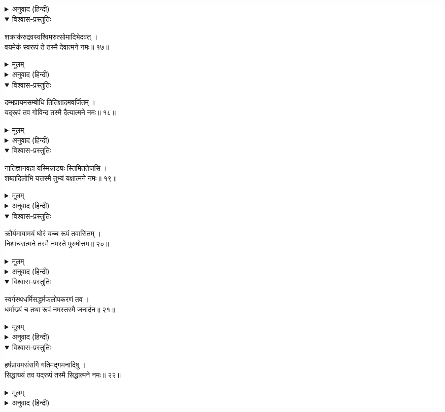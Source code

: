 <details><summary>अनुवाद (हिन्दी)</summary></details>

<details open><summary>विश्वास-प्रस्तुतिः</summary>

शक्रार्करुद्रवस्वश्विमरुत्सोमादिभेदवत् ।  
वयमेकं स्वरूपं ते तस्मै देवात्मने नमः॥ १७॥
</details>

<details><summary>मूलम्</summary></details>

<details><summary>अनुवाद (हिन्दी)</summary></details>

<details open><summary>विश्वास-प्रस्तुतिः</summary>

दम्भप्रायमसम्बोधि तितिक्षादमवर्जितम् ।  
यद्‍रूपं तव गोविन्द तस्मै दैत्यात्मने नमः॥ १८॥
</details>

<details><summary>मूलम्</summary></details>

<details><summary>अनुवाद (हिन्दी)</summary></details>

<details open><summary>विश्वास-प्रस्तुतिः</summary>

नातिज्ञानवहा यस्मिन्नाड्यः स्तिमिततेजसि ।  
शब्दादिलोभि यत्तस्मै तुभ्यं यक्षात्मने नमः॥ १९॥
</details>

<details><summary>मूलम्</summary></details>

<details><summary>अनुवाद (हिन्दी)</summary></details>

<details open><summary>विश्वास-प्रस्तुतिः</summary>

क्रौर्यमायामयं घोरं यच्च रूपं तवासितम् ।  
निशाचरात्मने तस्मै नमस्ते पुरुषोत्तम॥ २०॥
</details>

<details><summary>मूलम्</summary></details>

<details><summary>अनुवाद (हिन्दी)</summary></details>

<details open><summary>विश्वास-प्रस्तुतिः</summary>

स्वर्गस्थधर्मिसद्धर्मफलोपकरणं तव ।  
धर्माख्यं च तथा रूपं नमस्तस्मै जनार्दन॥ २१॥
</details>

<details><summary>मूलम्</summary></details>

<details><summary>अनुवाद (हिन्दी)</summary></details>

<details open><summary>विश्वास-प्रस्तुतिः</summary>

हर्षप्रायमसंसर्गि गतिमद‍्गमनादिषु ।  
सिद्धाख्यं तव यद्‍रूपं तस्मै सिद्धात्मने नमः॥ २२॥
</details>

<details><summary>मूलम्</summary></details>

<details><summary>अनुवाद (हिन्दी)</summary></details>
